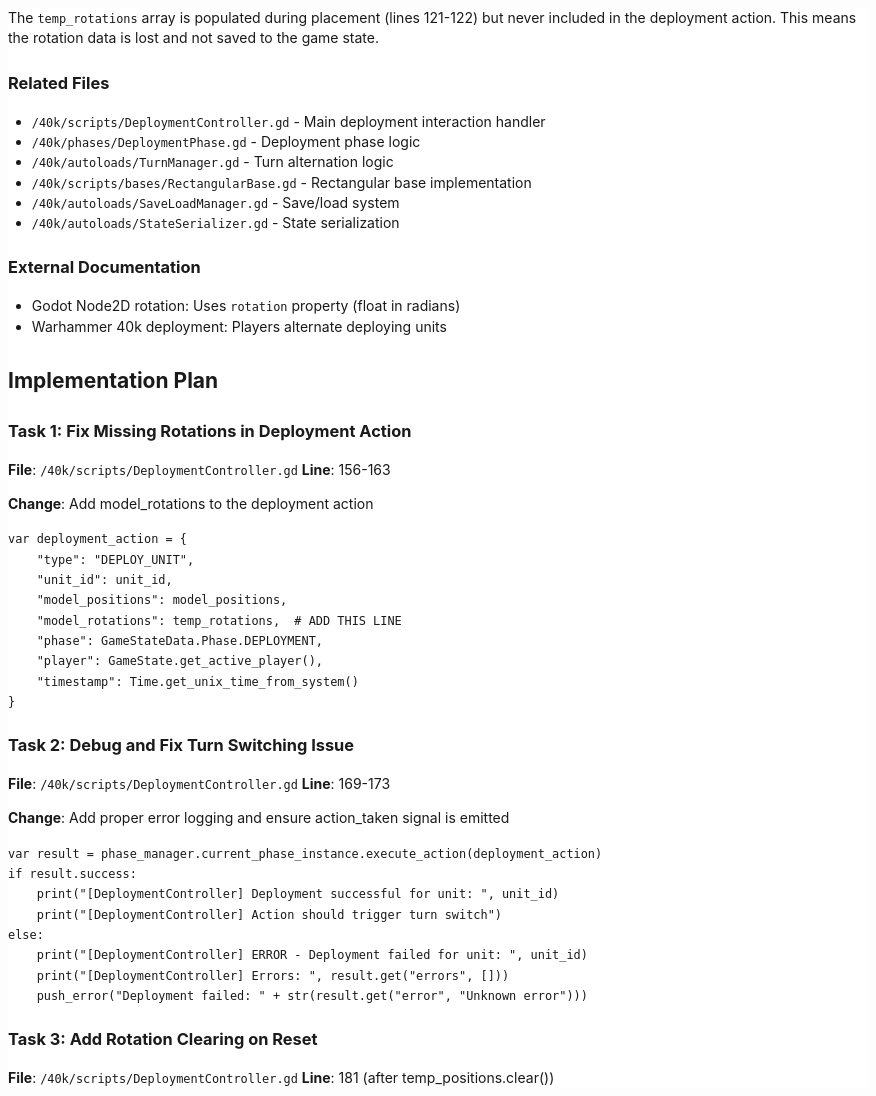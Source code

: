 The `temp_rotations` array is populated during placement (lines 121-122) but never included in the deployment action. This means the rotation data is lost and not saved to the game state.

### Related Files
- `/40k/scripts/DeploymentController.gd` - Main deployment interaction handler
- `/40k/phases/DeploymentPhase.gd` - Deployment phase logic
- `/40k/autoloads/TurnManager.gd` - Turn alternation logic
- `/40k/scripts/bases/RectangularBase.gd` - Rectangular base implementation
- `/40k/autoloads/SaveLoadManager.gd` - Save/load system
- `/40k/autoloads/StateSerializer.gd` - State serialization

### External Documentation
- Godot Node2D rotation: Uses `rotation` property (float in radians)
- Warhammer 40k deployment: Players alternate deploying units

## Implementation Plan

### Task 1: Fix Missing Rotations in Deployment Action
**File**: `/40k/scripts/DeploymentController.gd`
**Line**: 156-163

**Change**: Add model_rotations to the deployment action
```gdscript
var deployment_action = {
    "type": "DEPLOY_UNIT",
    "unit_id": unit_id,
    "model_positions": model_positions,
    "model_rotations": temp_rotations,  # ADD THIS LINE
    "phase": GameStateData.Phase.DEPLOYMENT,
    "player": GameState.get_active_player(),
    "timestamp": Time.get_unix_time_from_system()
}
```

### Task 2: Debug and Fix Turn Switching Issue
**File**: `/40k/scripts/DeploymentController.gd`
**Line**: 169-173

**Change**: Add proper error logging and ensure action_taken signal is emitted
```gdscript
var result = phase_manager.current_phase_instance.execute_action(deployment_action)
if result.success:
    print("[DeploymentController] Deployment successful for unit: ", unit_id)
    print("[DeploymentController] Action should trigger turn switch")
else:
    print("[DeploymentController] ERROR - Deployment failed for unit: ", unit_id)
    print("[DeploymentController] Errors: ", result.get("errors", []))
    push_error("Deployment failed: " + str(result.get("error", "Unknown error")))
```

### Task 3: Add Rotation Clearing on Reset
**File**: `/40k/scripts/DeploymentController.gd`
**Line**: 181 (after temp_positions.clear())
